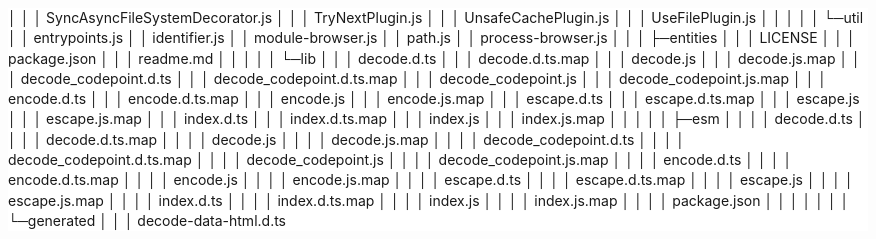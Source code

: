 │  │      │  SyncAsyncFileSystemDecorator.js
│  │      │  TryNextPlugin.js
│  │      │  UnsafeCachePlugin.js
│  │      │  UseFilePlugin.js
│  │      │
│  │      └─util
│  │              entrypoints.js
│  │              identifier.js
│  │              module-browser.js
│  │              path.js
│  │              process-browser.js
│  │
│  ├─entities
│  │  │  LICENSE
│  │  │  package.json
│  │  │  readme.md
│  │  │
│  │  └─lib
│  │      │  decode.d.ts
│  │      │  decode.d.ts.map
│  │      │  decode.js
│  │      │  decode.js.map
│  │      │  decode_codepoint.d.ts
│  │      │  decode_codepoint.d.ts.map
│  │      │  decode_codepoint.js
│  │      │  decode_codepoint.js.map
│  │      │  encode.d.ts
│  │      │  encode.d.ts.map
│  │      │  encode.js
│  │      │  encode.js.map
│  │      │  escape.d.ts
│  │      │  escape.d.ts.map
│  │      │  escape.js
│  │      │  escape.js.map
│  │      │  index.d.ts
│  │      │  index.d.ts.map
│  │      │  index.js
│  │      │  index.js.map
│  │      │
│  │      ├─esm
│  │      │  │  decode.d.ts
│  │      │  │  decode.d.ts.map
│  │      │  │  decode.js
│  │      │  │  decode.js.map
│  │      │  │  decode_codepoint.d.ts
│  │      │  │  decode_codepoint.d.ts.map
│  │      │  │  decode_codepoint.js
│  │      │  │  decode_codepoint.js.map
│  │      │  │  encode.d.ts
│  │      │  │  encode.d.ts.map
│  │      │  │  encode.js
│  │      │  │  encode.js.map
│  │      │  │  escape.d.ts
│  │      │  │  escape.d.ts.map
│  │      │  │  escape.js
│  │      │  │  escape.js.map
│  │      │  │  index.d.ts
│  │      │  │  index.d.ts.map
│  │      │  │  index.js
│  │      │  │  index.js.map
│  │      │  │  package.json
│  │      │  │
│  │      │  └─generated
│  │      │          decode-data-html.d.ts